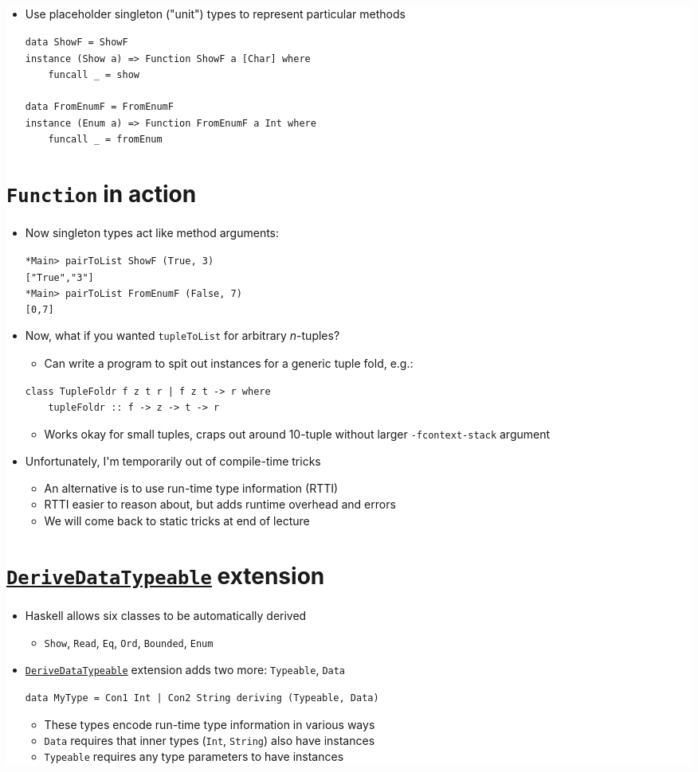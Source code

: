 * Use placeholder singleton ("unit") types to represent particular methods

    ~~~~ {.haskell}
    data ShowF = ShowF
    instance (Show a) => Function ShowF a [Char] where
        funcall _ = show

    data FromEnumF = FromEnumF
    instance (Enum a) => Function FromEnumF a Int where
        funcall _ = fromEnum
    ~~~~

# `Function` in action

* Now singleton types act like method arguments:

    ~~~~ {.haskell}
    *Main> pairToList ShowF (True, 3)
    ["True","3"]
    *Main> pairToList FromEnumF (False, 7)
    [0,7]
    ~~~~

* Now, what if you wanted `tupleToList` for arbitrary $n$-tuples?
    * Can write a program to spit out instances for a generic tuple
      fold, e.g.:

    ~~~~ {.haskell}
    class TupleFoldr f z t r | f z t -> r where
        tupleFoldr :: f -> z -> t -> r
    ~~~~

    * Works okay for small tuples, craps out around 10-tuple without
      larger `-fcontext-stack` argument

* Unfortunately, I'm temporarily out of compile-time tricks
    * An alternative is to use run-time type information (RTTI)
    * RTTI easier to reason about, but adds runtime overhead and
      errors
    * We will come back to static tricks at end of lecture

# [`DeriveDataTypeable`][] extension

* Haskell allows six classes to be automatically derived
    * `Show`, `Read`, `Eq`, `Ord`, `Bounded`, `Enum`
* [`DeriveDataTypeable`] extension adds two more: `Typeable`, `Data`

    ~~~~ {.haskell}
    data MyType = Con1 Int | Con2 String deriving (Typeable, Data)
    ~~~~

    * These types encode run-time type information in various ways
    * `Data` requires that inner types (`Int`, `String`) also have
      instances
    * `Typeable` requires any type parameters to have instances


[`Data`]: http://hackage.haskell.org/packages/archive/base/latest/doc/html/Data-Data.html#t:Data
[`Control.Exception`]: http://hackage.haskell.org/packages/archive/base/latest/doc/html/Control-Exception.html
[`DeriveDataTypeable`]: http://www.haskell.org/ghc/docs/latest/html/users_guide/deriving.html#deriving-typeable
[`Typeable`]: http://hackage.haskell.org/packages/archive/base/latest/doc/html/Data-Typeable.html#t:Typeable
[`ExistentialQuantification`]: http://www.haskell.org/ghc/docs/latest/html/users_guide/data-type-extensions.html#existential-quantification
[`Rank2Types`]: http://www.haskell.org/ghc/docs/latest/html/users_guide/other-type-extensions.html#universal-quantification
[`TypeFamilies`]: https://downloads.haskell.org/~ghc/latest/docs/html/users_guide/type-families.html
[`DefaultSignatures`]: http://www.haskell.org/ghc/docs/latest/html/users_guide/type-class-extensions.html#class-default-signatures
[`DeriveGenerics`]: http://www.haskell.org/haskellwiki/Generics
[`DeriveGeneric`]: http://www.haskell.org/ghc/docs/latest/html/users_guide/generic-programming.html
[Wiki.Generics]: http://www.haskell.org/haskellwiki/GHC.Generics
[`GHC.Generics`]: https://downloads.haskell.org/~ghc/latest/docs/html/libraries/base-4.8.2.0/GHC-Generics.html
[typing-haskell]: http://web.cecs.pdx.edu/~mpj/thih/